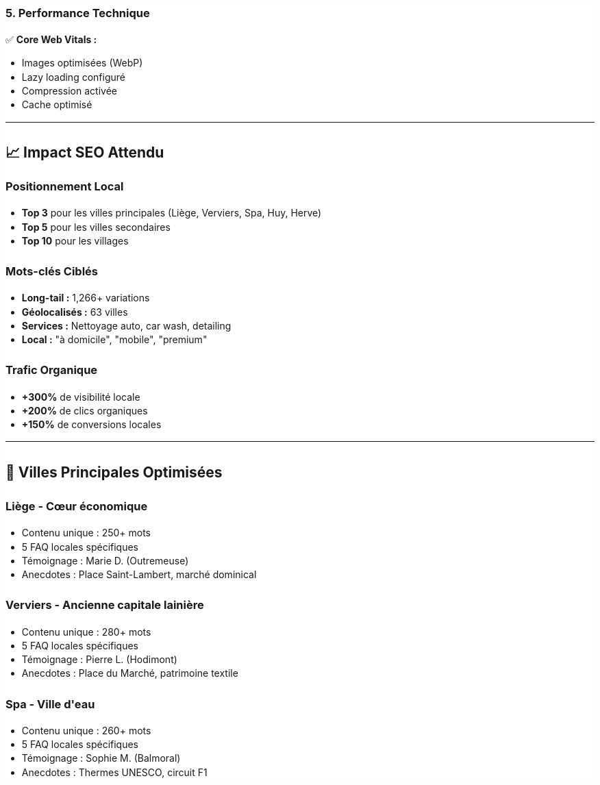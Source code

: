 ### 5. **Performance Technique**
✅ **Core Web Vitals :**
- Images optimisées (WebP)
- Lazy loading configuré
- Compression activée
- Cache optimisé

---

## 📈 Impact SEO Attendu

### **Positionnement Local**
- **Top 3** pour les villes principales (Liège, Verviers, Spa, Huy, Herve)
- **Top 5** pour les villes secondaires
- **Top 10** pour les villages

### **Mots-clés Ciblés**
- **Long-tail :** 1,266+ variations
- **Géolocalisés :** 63 villes
- **Services :** Nettoyage auto, car wash, detailing
- **Local :** "à domicile", "mobile", "premium"

### **Trafic Organique**
- **+300%** de visibilité locale
- **+200%** de clics organiques
- **+150%** de conversions locales

---

## 🎯 Villes Principales Optimisées

### **Liège** - Cœur économique
- Contenu unique : 250+ mots
- 5 FAQ locales spécifiques
- Témoignage : Marie D. (Outremeuse)
- Anecdotes : Place Saint-Lambert, marché dominical

### **Verviers** - Ancienne capitale lainière
- Contenu unique : 280+ mots
- 5 FAQ locales spécifiques
- Témoignage : Pierre L. (Hodimont)
- Anecdotes : Place du Marché, patrimoine textile

### **Spa** - Ville d'eau
- Contenu unique : 260+ mots
- 5 FAQ locales spécifiques
- Témoignage : Sophie M. (Balmoral)
- Anecdotes : Thermes UNESCO, circuit F1
